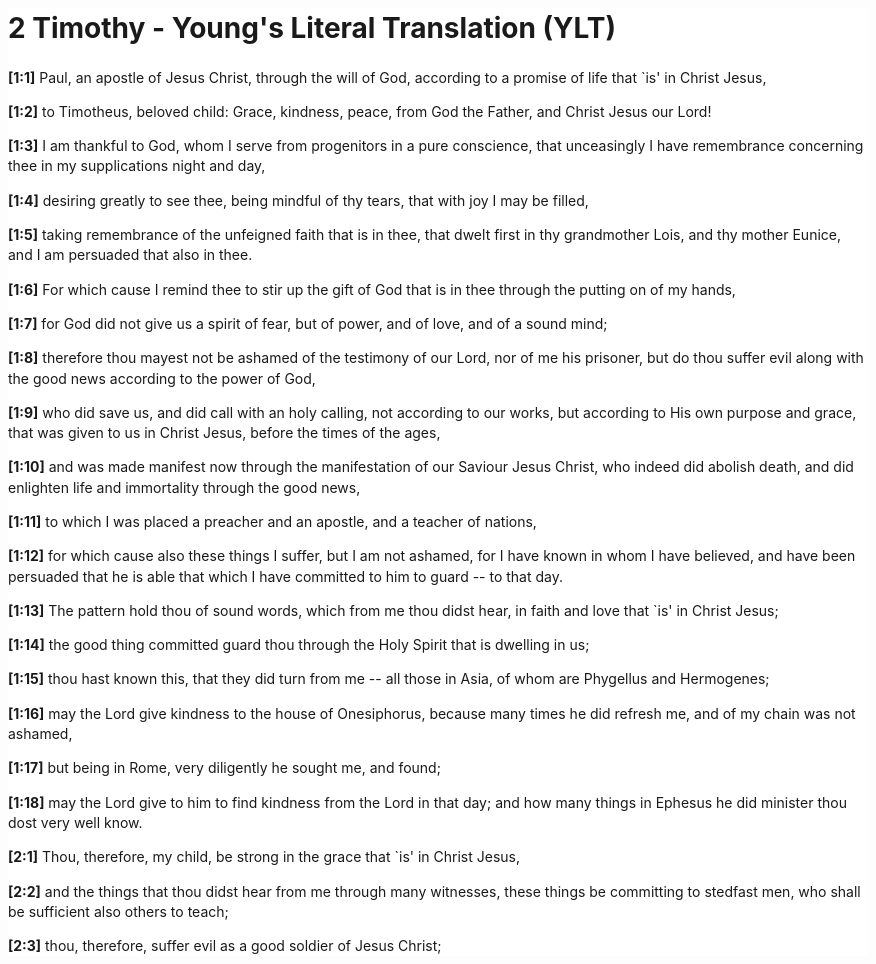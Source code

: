 # 2 Timothy - Young's Literal Translation (YLT)

**[1:1]** Paul, an apostle of Jesus Christ, through the will of God, according to a promise of life that `is' in Christ Jesus,

**[1:2]** to Timotheus, beloved child: Grace, kindness, peace, from God the Father, and Christ Jesus our Lord!

**[1:3]** I am thankful to God, whom I serve from progenitors in a pure conscience, that unceasingly I have remembrance concerning thee in my supplications night and day,

**[1:4]** desiring greatly to see thee, being mindful of thy tears, that with joy I may be filled,

**[1:5]** taking remembrance of the unfeigned faith that is in thee, that dwelt first in thy grandmother Lois, and thy mother Eunice, and I am persuaded that also in thee.

**[1:6]** For which cause I remind thee to stir up the gift of God that is in thee through the putting on of my hands,

**[1:7]** for God did not give us a spirit of fear, but of power, and of love, and of a sound mind;

**[1:8]** therefore thou mayest not be ashamed of the testimony of our Lord, nor of me his prisoner, but do thou suffer evil along with the good news according to the power of God,

**[1:9]** who did save us, and did call with an holy calling, not according to our works, but according to His own purpose and grace, that was given to us in Christ Jesus, before the times of the ages,

**[1:10]** and was made manifest now through the manifestation of our Saviour Jesus Christ, who indeed did abolish death, and did enlighten life and immortality through the good news,

**[1:11]** to which I was placed a preacher and an apostle, and a teacher of nations,

**[1:12]** for which cause also these things I suffer, but I am not ashamed, for I have known in whom I have believed, and have been persuaded that he is able that which I have committed to him to guard -- to that day.

**[1:13]** The pattern hold thou of sound words, which from me thou didst hear, in faith and love that `is' in Christ Jesus;

**[1:14]** the good thing committed guard thou through the Holy Spirit that is dwelling in us;

**[1:15]** thou hast known this, that they did turn from me -- all those in Asia, of whom are Phygellus and Hermogenes;

**[1:16]** may the Lord give kindness to the house of Onesiphorus, because many times he did refresh me, and of my chain was not ashamed,

**[1:17]** but being in Rome, very diligently he sought me, and found;

**[1:18]** may the Lord give to him to find kindness from the Lord in that day; and how many things in Ephesus he did minister thou dost very well know.

**[2:1]** Thou, therefore, my child, be strong in the grace that `is' in Christ Jesus,

**[2:2]** and the things that thou didst hear from me through many witnesses, these things be committing to stedfast men, who shall be sufficient also others to teach;

**[2:3]** thou, therefore, suffer evil as a good soldier of Jesus Christ;
